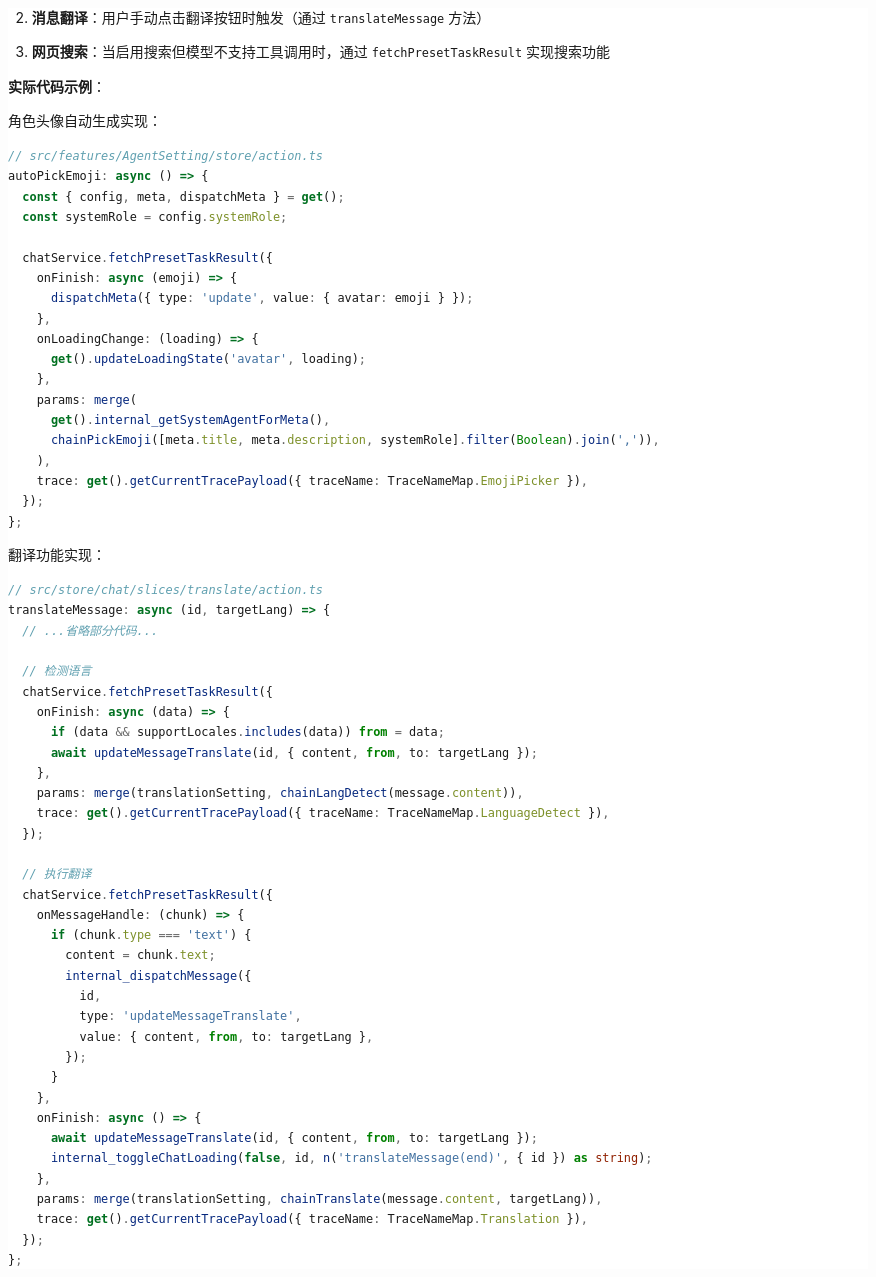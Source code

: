    2. **消息翻译**：用户手动点击翻译按钮时触发（通过 `translateMessage` 方法）

   3. **网页搜索**：当启用搜索但模型不支持工具调用时，通过 `fetchPresetTaskResult` 实现搜索功能

   **实际代码示例**：

   角色头像自动生成实现：

   ```typescript
   // src/features/AgentSetting/store/action.ts
   autoPickEmoji: async () => {
     const { config, meta, dispatchMeta } = get();
     const systemRole = config.systemRole;

     chatService.fetchPresetTaskResult({
       onFinish: async (emoji) => {
         dispatchMeta({ type: 'update', value: { avatar: emoji } });
       },
       onLoadingChange: (loading) => {
         get().updateLoadingState('avatar', loading);
       },
       params: merge(
         get().internal_getSystemAgentForMeta(),
         chainPickEmoji([meta.title, meta.description, systemRole].filter(Boolean).join(',')),
       ),
       trace: get().getCurrentTracePayload({ traceName: TraceNameMap.EmojiPicker }),
     });
   };
   ```

   翻译功能实现：

   ```typescript
   // src/store/chat/slices/translate/action.ts
   translateMessage: async (id, targetLang) => {
     // ...省略部分代码...

     // 检测语言
     chatService.fetchPresetTaskResult({
       onFinish: async (data) => {
         if (data && supportLocales.includes(data)) from = data;
         await updateMessageTranslate(id, { content, from, to: targetLang });
       },
       params: merge(translationSetting, chainLangDetect(message.content)),
       trace: get().getCurrentTracePayload({ traceName: TraceNameMap.LanguageDetect }),
     });

     // 执行翻译
     chatService.fetchPresetTaskResult({
       onMessageHandle: (chunk) => {
         if (chunk.type === 'text') {
           content = chunk.text;
           internal_dispatchMessage({
             id,
             type: 'updateMessageTranslate',
             value: { content, from, to: targetLang },
           });
         }
       },
       onFinish: async () => {
         await updateMessageTranslate(id, { content, from, to: targetLang });
         internal_toggleChatLoading(false, id, n('translateMessage(end)', { id }) as string);
       },
       params: merge(translationSetting, chainTranslate(message.content, targetLang)),
       trace: get().getCurrentTracePayload({ traceName: TraceNameMap.Translation }),
     });
   };
   ```